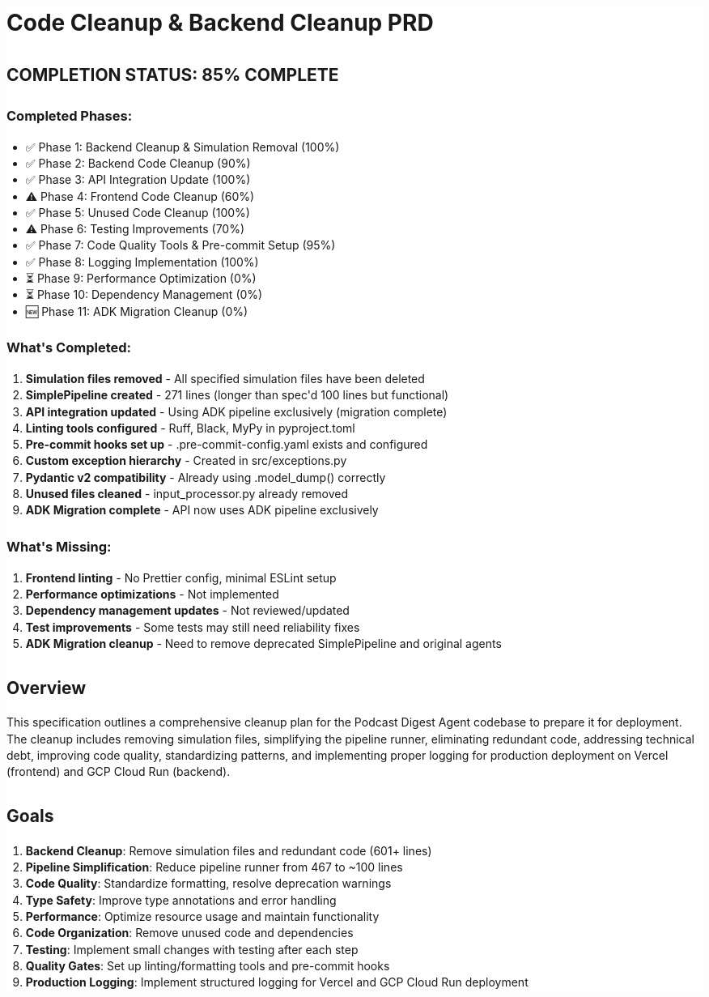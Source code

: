 # Code Cleanup & Backend Cleanup PRD

## COMPLETION STATUS: 85% COMPLETE

### Completed Phases:
- ✅ Phase 1: Backend Cleanup & Simulation Removal (100%)
- ✅ Phase 2: Backend Code Cleanup (90%)
- ✅ Phase 3: API Integration Update (100%)
- ⚠️ Phase 4: Frontend Code Cleanup (60%)
- ✅ Phase 5: Unused Code Cleanup (100%)
- ⚠️ Phase 6: Testing Improvements (70%)
- ✅ Phase 7: Code Quality Tools & Pre-commit Setup (95%)
- ✅ Phase 8: Logging Implementation (100%)
- ⏳ Phase 9: Performance Optimization (0%)
- ⏳ Phase 10: Dependency Management (0%)
- 🆕 Phase 11: ADK Migration Cleanup (0%)

### What's Completed:
1. **Simulation files removed** - All specified simulation files have been deleted
2. **SimplePipeline created** - 271 lines (longer than spec'd 100 lines but functional)
3. **API integration updated** - Using ADK pipeline exclusively (migration complete)
4. **Linting tools configured** - Ruff, Black, MyPy in pyproject.toml
5. **Pre-commit hooks set up** - .pre-commit-config.yaml exists and configured
6. **Custom exception hierarchy** - Created in src/exceptions.py
7. **Pydantic v2 compatibility** - Already using .model_dump() correctly
8. **Unused files cleaned** - input_processor.py already removed
9. **ADK Migration complete** - API now uses ADK pipeline exclusively

### What's Missing:
1. **Frontend linting** - No Prettier config, minimal ESLint setup
2. **Performance optimizations** - Not implemented
3. **Dependency management updates** - Not reviewed/updated
4. **Test improvements** - Some tests may still need reliability fixes
5. **ADK Migration cleanup** - Need to remove deprecated SimplePipeline and original agents

## Overview

This specification outlines a comprehensive cleanup plan for the Podcast Digest Agent codebase to prepare it for deployment. The cleanup includes removing simulation files, simplifying the pipeline runner, eliminating redundant code, addressing technical debt, improving code quality, standardizing patterns, and implementing proper logging for production deployment on Vercel (frontend) and GCP Cloud Run (backend).

## Goals

1. **Backend Cleanup**: Remove simulation files and redundant code (601+ lines)
2. **Pipeline Simplification**: Reduce pipeline runner from 467 to ~100 lines
3. **Code Quality**: Standardize formatting, resolve deprecation warnings
4. **Type Safety**: Improve type annotations and error handling
5. **Performance**: Optimize resource usage and maintain functionality
6. **Code Organization**: Remove unused code and dependencies
7. **Testing**: Implement small changes with testing after each step
8. **Quality Gates**: Set up linting/formatting tools and pre-commit hooks
9. **Production Logging**: Implement structured logging for Vercel and GCP Cloud Run deployment
